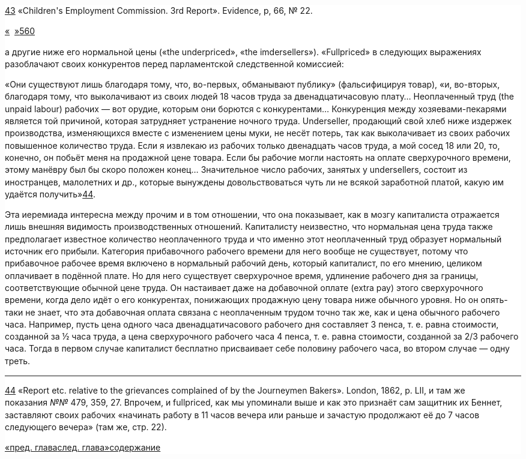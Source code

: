 [43](#x43) «Children's Employment Commission. 3rd Report». Evidence, p, 66, № 22.

[«](#p559)  [»](kapital1-19.html#p561)[560](#p560)

а другие ниже его нормальной цены («the underpriced», «the imdersellers»). «Fullpriced» в следующих выражениях разоблачают своих конкурентов перед парламентской следственной комиссией:

«Они существуют лишь благодаря тому, что, во-первых, обманывают публику» (фальсифицируя товар), «и, во-вторых, благодаря тому, что выколачивают из своих людей 18 часов труда за двенадцатичасовую плату… Неоплаченный труд (the unpaid labour) рабочих — вот орудие, которым они борются с конкурентами… Конкуренция между хозяевами-пекарями является той причиной, которая затрудняет устранение ночного труда. Underseller, продающий свой хлеб ниже издержек производства, изменяющихся вместе с изменением цены муки, не несёт потерь, так как выколачивает из своих рабочих повышенное количество труда. Если я извлекаю из рабочих только двенадцать часов труда, а мой сосед 18 или 20, то, конечно, он побьёт меня на продажной цене товара. Если бы рабочие могли настоять на оплате сверхурочного времени, этому манёвру был бы скоро положен конец… Значительное число рабочих, занятых у undersellers, состоит из иностранцев, малолетних и др., которые вынуждены довольствоваться чуть ли не всякой заработной платой, какую им удаётся получить»[44](#n44).

Эта иеремиада интересна между прочим и в том отношении, что она показывает, как в мозгу капиталиста отражается лишь внешняя видимость производственных отношений. Капиталисту неизвестно, что нормальная цена труда также предполагает известное количество неоплаченного труда и что именно этот неоплаченный труд образует нормальный источник его прибыли. Категория прибавочного рабочего времени для него вообще не существует, потому что прибавочное рабочее время включено в нормальный рабочий день, который капиталист, по его мнению, целиком оплачивает в подённой плате. Но для него существует сверхурочное время, удлинение рабочего дня за границы, соответствующие обычной цене труда. Он настаивает даже на добавочной оплате (extra pay) этого сверхурочного времени, когда дело идёт о его конкурентах, понижающих продажную цену товара ниже обычного уровня. Но он опять-таки не знает, что эта добавочная оплата связана с неоплаченным трудом точно так же, как и цена обычного рабочего часа. Например, пусть цена одного часа двенадцатичасового рабочего дня составляет 3 пенса, т. е. равна стоимости, созданной за ½ часа труда, а цена сверхурочного рабочего часа 4 пенса, т. е. равна стоимости, созданной за 2/3 рабочего часа. Тогда в первом случае капиталист бесплатно присваивает себе половину рабочего часа, во втором случае — одну треть.

  
  

---

  

[44](#x44) «Report etc. relative to the grievances complained of by the Journeymen Bakers». London, 1862, p. LII, и там же показания _№№_ 479, 359, 27. Впрочем, и fullpriced, как мы упоминали выше и как это признаёт сам защитник их Беннет, заставляют своих рабочих «начинать работу в 11 часов вечера или раньше и зачастую продолжают её до 7 часов следующего вечера» (там же, стр. 22).

  

[«пред. глава](kapital1-17.html)[след. глава»](kapital1-19.html)[содержание](index.html)